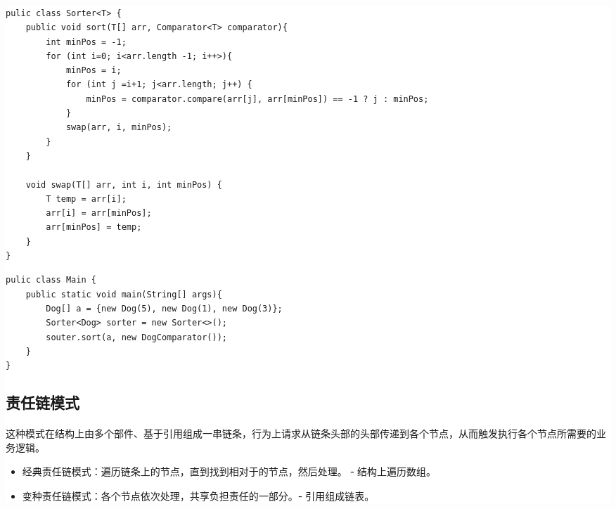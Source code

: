 ```
pulic class Sorter<T> {
    public void sort(T[] arr, Comparator<T> comparator){
        int minPos = -1;
        for (int i=0; i<arr.length -1; i++>){
            minPos = i;
            for (int j =i+1; j<arr.length; j++) {
                minPos = comparator.compare(arr[j], arr[minPos]) == -1 ? j : minPos;
            }
            swap(arr, i, minPos);
        }
    }

    void swap(T[] arr, int i, int minPos) {
        T temp = arr[i];
        arr[i] = arr[minPos];
        arr[minPos] = temp;
    }
}
```

```
pulic class Main {
    public static void main(String[] args){
        Dog[] a = {new Dog(5), new Dog(1), new Dog(3)};
        Sorter<Dog> sorter = new Sorter<>();
        souter.sort(a, new DogComparator());
    }
}
```

## 责任链模式

这种模式在结构上由多个部件、基于引用组成一串链条，行为上请求从链条头部的头部传递到各个节点，从而触发执行各个节点所需要的业务逻辑。

- 经典责任链模式：遍历链条上的节点，直到找到相对于的节点，然后处理。 - 结构上遍历数组。

- 变种责任链模式：各个节点依次处理，共享负担责任的一部分。- 引用组成链表。
